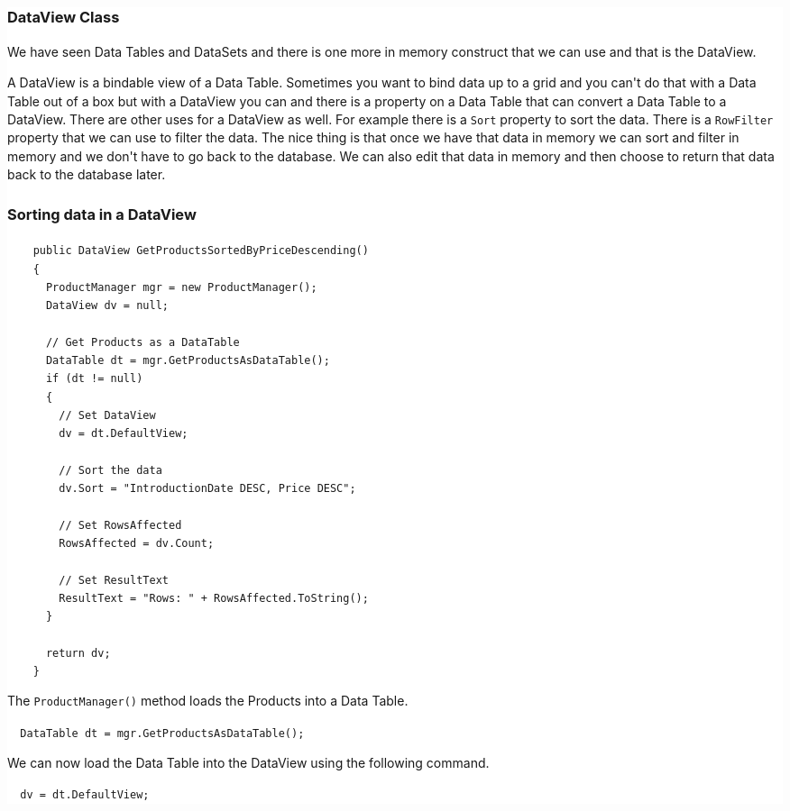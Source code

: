 
### DataView Class

We have seen Data Tables and DataSets and there is one more in memory construct that we can use and that is the DataView.

A DataView is a bindable view of a Data Table. Sometimes you want to bind data up to a grid and you can't do that with a Data Table out of a box but with a DataView you can and there is a property on a Data Table that can convert a Data Table to a DataView. There are other uses for a DataView as well. For example there is a ``Sort`` property to sort the data. There is a ``RowFilter`` property that we can use to filter the data. The nice thing is that once we have that data in memory we can sort and filter in memory and we don't have to go back to the database. We can also edit that data in memory and then choose to return that data back to the database later.

### Sorting data in a DataView

```
    public DataView GetProductsSortedByPriceDescending()
    {
      ProductManager mgr = new ProductManager();
      DataView dv = null;

      // Get Products as a DataTable
      DataTable dt = mgr.GetProductsAsDataTable();
      if (dt != null)
      {
        // Set DataView
        dv = dt.DefaultView;

        // Sort the data
        dv.Sort = "IntroductionDate DESC, Price DESC";

        // Set RowsAffected
        RowsAffected = dv.Count;

        // Set ResultText
        ResultText = "Rows: " + RowsAffected.ToString();
      }

      return dv;
    }
```

The ``ProductManager()`` method loads the Products into a Data Table. 

```
  DataTable dt = mgr.GetProductsAsDataTable();
```

We can now load the Data Table into the DataView using the following command.

```
  dv = dt.DefaultView;
```
